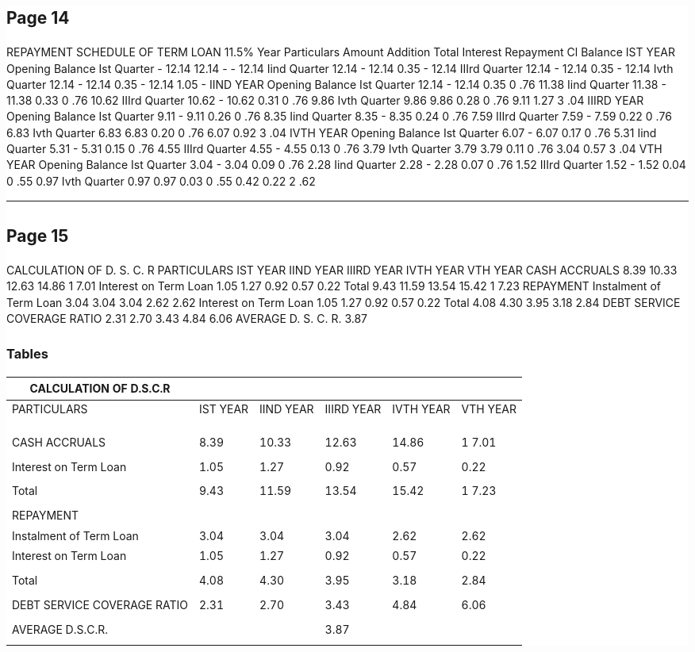 
## Page 14

REPAYMENT SCHEDULE OF TERM LOAN 11.5% Year Particulars Amount Addition Total Interest Repayment Cl Balance IST YEAR Opening Balance Ist Quarter - 12.14 12.14 - - 12.14 Iind Quarter 12.14 - 12.14 0.35 - 12.14 IIIrd Quarter 12.14 - 12.14 0.35 - 12.14 Ivth Quarter 12.14 - 12.14 0.35 - 12.14 1.05 - IIND YEAR Opening Balance Ist Quarter 12.14 - 12.14 0.35 0 .76 11.38 Iind Quarter 11.38 - 11.38 0.33 0 .76 10.62 IIIrd Quarter 10.62 - 10.62 0.31 0 .76 9.86 Ivth Quarter 9.86 9.86 0.28 0 .76 9.11 1.27 3 .04 IIIRD YEAR Opening Balance Ist Quarter 9.11 - 9.11 0.26 0 .76 8.35 Iind Quarter 8.35 - 8.35 0.24 0 .76 7.59 IIIrd Quarter 7.59 - 7.59 0.22 0 .76 6.83 Ivth Quarter 6.83 6.83 0.20 0 .76 6.07 0.92 3 .04 IVTH YEAR Opening Balance Ist Quarter 6.07 - 6.07 0.17 0 .76 5.31 Iind Quarter 5.31 - 5.31 0.15 0 .76 4.55 IIIrd Quarter 4.55 - 4.55 0.13 0 .76 3.79 Ivth Quarter 3.79 3.79 0.11 0 .76 3.04 0.57 3 .04 VTH YEAR Opening Balance Ist Quarter 3.04 - 3.04 0.09 0 .76 2.28 Iind Quarter 2.28 - 2.28 0.07 0 .76 1.52 IIIrd Quarter 1.52 - 1.52 0.04 0 .55 0.97 Ivth Quarter 0.97 0.97 0.03 0 .55 0.42 0.22 2 .62

---

## Page 15

CALCULATION OF D. S. C. R PARTICULARS IST YEAR IIND YEAR IIIRD YEAR IVTH YEAR VTH YEAR CASH ACCRUALS 8.39 10.33 12.63 14.86 1 7.01 Interest on Term Loan 1.05 1.27 0.92 0.57 0.22 Total 9.43 11.59 13.54 15.42 1 7.23 REPAYMENT Instalment of Term Loan 3.04 3.04 3.04 2.62 2.62 Interest on Term Loan 1.05 1.27 0.92 0.57 0.22 Total 4.08 4.30 3.95 3.18 2.84 DEBT SERVICE COVERAGE RATIO 2.31 2.70 3.43 4.84 6.06 AVERAGE D. S. C. R. 3.87

### Tables

| CALCULATION OF D.S.C.R |  |  |  |  |  |
|---|---|---|---|---|---|
| PARTICULARS | IST YEAR | IIND YEAR | IIIRD YEAR | IVTH YEAR | VTH YEAR |
|  |  |  |  |  |  |
|  |  |  |  |  |  |
|  |  |  |  |  |  |
| CASH ACCRUALS | 8.39 | 10.33 | 12.63 | 14.86 | 1 7.01 |
|  |  |  |  |  |  |
| Interest on Term Loan | 1.05 | 1.27 | 0.92 | 0.57 | 0.22 |
|  |  |  |  |  |  |
| Total | 9.43 | 11.59 | 13.54 | 15.42 | 1 7.23 |
|  |  |  |  |  |  |
| REPAYMENT |  |  |  |  |  |
| Instalment of Term Loan | 3.04 | 3.04 | 3.04 | 2.62 | 2.62 |
| Interest on Term Loan | 1.05 | 1.27 | 0.92 | 0.57 | 0.22 |
|  |  |  |  |  |  |
| Total | 4.08 | 4.30 | 3.95 | 3.18 | 2.84 |
|  |  |  |  |  |  |
| DEBT SERVICE COVERAGE RATIO | 2.31 | 2.70 | 3.43 | 4.84 | 6.06 |
|  |  |  |  |  |  |
| AVERAGE D.S.C.R. |  |  | 3.87 |  |  |
|  |  |  |  |  |  |
